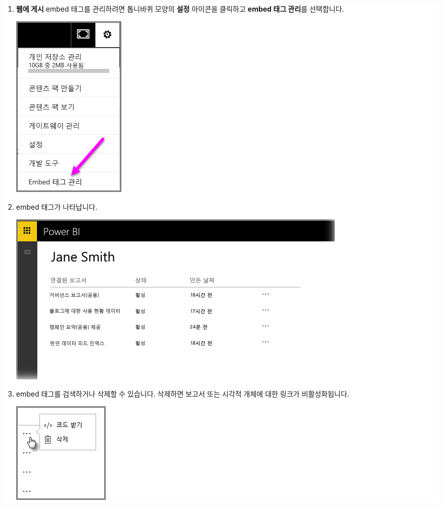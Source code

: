 1. **웹에 게시** embed 태그를 관리하려면 톱니바퀴 모양의 **설정** 아이콘을 클릭하고 **embed 태그 관리**를 선택합니다.

   ![PtW8](media/service-publish-to-web/publish_to_web8.png)

2. embed 태그가 나타납니다.

   ![PtW9](media/service-publish-to-web/publish_to_web9.png)

3. embed 태그를 검색하거나 삭제할 수 있습니다. 삭제하면 보고서 또는 시각적 개체에 대한 링크가 비활성화됩니다.

   ![PtW10](media/service-publish-to-web/publish_to_web10.png)
